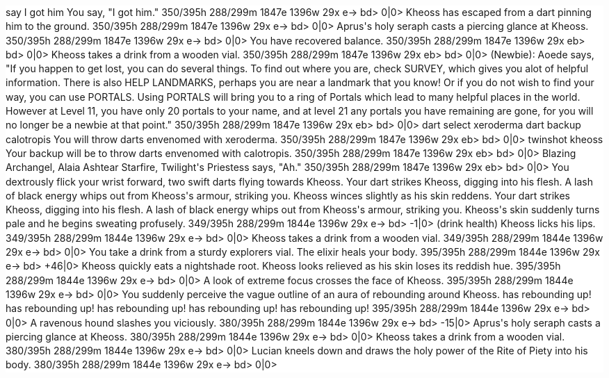 say I got him
You say, "I got him."
350/395h 288/299m 1847e 1396w 29x e-> bd> 0|0> 
Kheoss has escaped from a dart pinning him to the ground.
350/395h 288/299m 1847e 1396w 29x e-> bd> 0|0> 
Aprus's holy seraph casts a piercing glance at Kheoss.
350/395h 288/299m 1847e 1396w 29x e-> bd> 0|0> 
You have recovered balance.
350/395h 288/299m 1847e 1396w 29x eb> bd> 0|0> 
Kheoss takes a drink from a wooden vial.
350/395h 288/299m 1847e 1396w 29x eb> bd> 0|0> 
(Newbie): Aoede says, "If you happen to get lost, you can do several things. To
find out where you are, check SURVEY, which gives you alot of helpful 
information. There is also HELP LANDMARKS, perhaps you are near a landmark that
you know! Or if you do not wish to find your way, you can use PORTALS. Using 
PORTALS will bring you to a ring of Portals which lead to many helpful places 
in the world. However at Level 11, you have only 20 portals to your name, and 
at level 21 any portals you have remaining are gone, for you will no longer be 
a newbie at that point."
350/395h 288/299m 1847e 1396w 29x eb> bd> 0|0> 
dart select xeroderma
dart backup calotropis
You will throw darts envenomed with xeroderma.
350/395h 288/299m 1847e 1396w 29x eb> bd> 0|0> 
twinshot kheoss
Your backup will be to throw darts envenomed with calotropis.
350/395h 288/299m 1847e 1396w 29x eb> bd> 0|0> 
Blazing Archangel, Alaia Ashtear Starfire, Twilight's Priestess says, "Ah."
350/395h 288/299m 1847e 1396w 29x eb> bd> 0|0> 
You dextrously flick your wrist forward, two swift darts flying towards Kheoss.
Your dart strikes Kheoss, digging into his flesh.
A lash of black energy whips out from Kheoss's armour, striking you.
Kheoss winces slightly as his skin reddens.
Your dart strikes Kheoss, digging into his flesh.
A lash of black energy whips out from Kheoss's armour, striking you.
Kheoss's skin suddenly turns pale and he begins sweating profusely.
349/395h 288/299m 1844e 1396w 29x e-> bd> -1|0> (drink health) 
Kheoss licks his lips.
349/395h 288/299m 1844e 1396w 29x e-> bd> 0|0> 
Kheoss takes a drink from a wooden vial.
349/395h 288/299m 1844e 1396w 29x e-> bd> 0|0> 
You take a drink from a sturdy explorers vial.
The elixir heals your body.
395/395h 288/299m 1844e 1396w 29x e-> bd> +46|0> 
Kheoss quickly eats a nightshade root.
Kheoss looks relieved as his skin loses its reddish hue.
395/395h 288/299m 1844e 1396w 29x e-> bd> 0|0> 
A look of extreme focus crosses the face of Kheoss.
395/395h 288/299m 1844e 1396w 29x e-> bd> 0|0> 
You suddenly perceive the vague outline of an aura of rebounding around Kheoss.
 has rebounding up!
 has rebounding up!
 has rebounding up!
 has rebounding up!
 has rebounding up!
395/395h 288/299m 1844e 1396w 29x e-> bd> 0|0> 
A ravenous hound slashes you viciously.
380/395h 288/299m 1844e 1396w 29x e-> bd> -15|0> 
Aprus's holy seraph casts a piercing glance at Kheoss.
380/395h 288/299m 1844e 1396w 29x e-> bd> 0|0> 
Kheoss takes a drink from a wooden vial.
380/395h 288/299m 1844e 1396w 29x e-> bd> 0|0> 
Lucian kneels down and draws the holy power of the Rite of Piety into his body.
380/395h 288/299m 1844e 1396w 29x e-> bd> 0|0> 